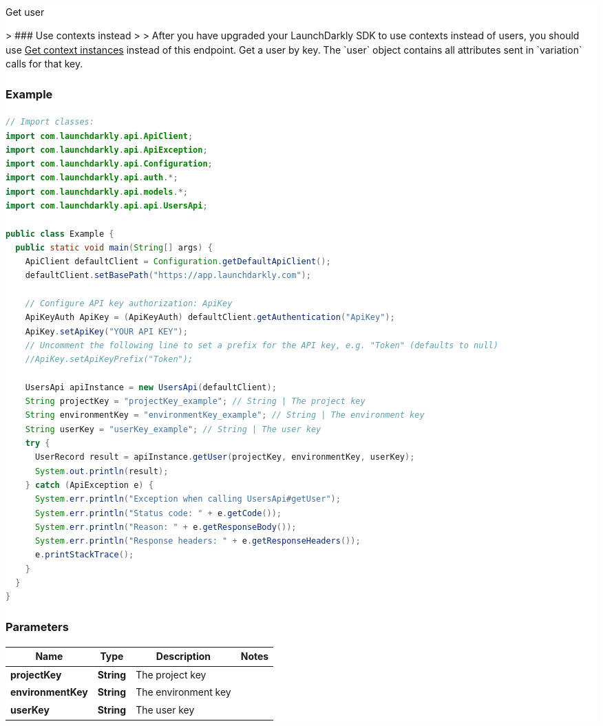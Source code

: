Get user

&gt; ### Use contexts instead &gt; &gt; After you have upgraded your LaunchDarkly SDK to use contexts instead of users, you should use [Get context instances](https://launchdarkly.com/docs/api/contexts/get-context-instances) instead of this endpoint.  Get a user by key. The &#x60;user&#x60; object contains all attributes sent in &#x60;variation&#x60; calls for that key. 

### Example
```java
// Import classes:
import com.launchdarkly.api.ApiClient;
import com.launchdarkly.api.ApiException;
import com.launchdarkly.api.Configuration;
import com.launchdarkly.api.auth.*;
import com.launchdarkly.api.models.*;
import com.launchdarkly.api.api.UsersApi;

public class Example {
  public static void main(String[] args) {
    ApiClient defaultClient = Configuration.getDefaultApiClient();
    defaultClient.setBasePath("https://app.launchdarkly.com");
    
    // Configure API key authorization: ApiKey
    ApiKeyAuth ApiKey = (ApiKeyAuth) defaultClient.getAuthentication("ApiKey");
    ApiKey.setApiKey("YOUR API KEY");
    // Uncomment the following line to set a prefix for the API key, e.g. "Token" (defaults to null)
    //ApiKey.setApiKeyPrefix("Token");

    UsersApi apiInstance = new UsersApi(defaultClient);
    String projectKey = "projectKey_example"; // String | The project key
    String environmentKey = "environmentKey_example"; // String | The environment key
    String userKey = "userKey_example"; // String | The user key
    try {
      UserRecord result = apiInstance.getUser(projectKey, environmentKey, userKey);
      System.out.println(result);
    } catch (ApiException e) {
      System.err.println("Exception when calling UsersApi#getUser");
      System.err.println("Status code: " + e.getCode());
      System.err.println("Reason: " + e.getResponseBody());
      System.err.println("Response headers: " + e.getResponseHeaders());
      e.printStackTrace();
    }
  }
}
```

### Parameters

| Name | Type | Description  | Notes |
|------------- | ------------- | ------------- | -------------|
| **projectKey** | **String**| The project key | |
| **environmentKey** | **String**| The environment key | |
| **userKey** | **String**| The user key | |
